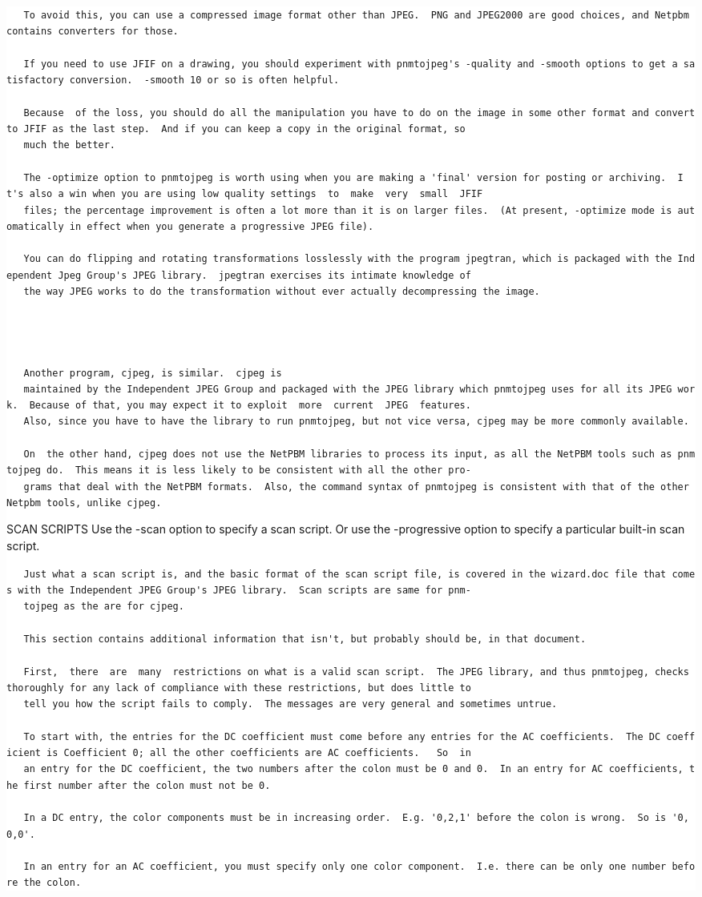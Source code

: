        To avoid this, you can use a compressed image format other than JPEG.  PNG and JPEG2000 are good choices, and Netpbm contains converters for those.

       If you need to use JFIF on a drawing, you should experiment with pnmtojpeg's -quality and -smooth options to get a satisfactory conversion.  -smooth 10 or so is often helpful.

       Because  of the loss, you should do all the manipulation you have to do on the image in some other format and convert to JFIF as the last step.  And if you can keep a copy in the original format, so
       much the better.

       The -optimize option to pnmtojpeg is worth using when you are making a 'final' version for posting or archiving.  It's also a win when you are using low quality settings  to  make  very  small  JFIF
       files; the percentage improvement is often a lot more than it is on larger files.  (At present, -optimize mode is automatically in effect when you generate a progressive JPEG file).

       You can do flipping and rotating transformations losslessly with the program jpegtran, which is packaged with the Independent Jpeg Group's JPEG library.  jpegtran exercises its intimate knowledge of
       the way JPEG works to do the transformation without ever actually decompressing the image.




       Another program, cjpeg, is similar.  cjpeg is
       maintained by the Independent JPEG Group and packaged with the JPEG library which pnmtojpeg uses for all its JPEG work.  Because of that, you may expect it to exploit  more  current  JPEG  features.
       Also, since you have to have the library to run pnmtojpeg, but not vice versa, cjpeg may be more commonly available.

       On  the other hand, cjpeg does not use the NetPBM libraries to process its input, as all the NetPBM tools such as pnmtojpeg do.  This means it is less likely to be consistent with all the other pro-
       grams that deal with the NetPBM formats.  Also, the command syntax of pnmtojpeg is consistent with that of the other Netpbm tools, unlike cjpeg.


SCAN SCRIPTS
       Use the -scan option to specify a scan script.  Or use the -progressive option to specify a particular built-in scan script.

       Just what a scan script is, and the basic format of the scan script file, is covered in the wizard.doc file that comes with the Independent JPEG Group's JPEG library.  Scan scripts are same for pnm-
       tojpeg as the are for cjpeg.

       This section contains additional information that isn't, but probably should be, in that document.

       First,  there  are  many  restrictions on what is a valid scan script.  The JPEG library, and thus pnmtojpeg, checks thoroughly for any lack of compliance with these restrictions, but does little to
       tell you how the script fails to comply.  The messages are very general and sometimes untrue.

       To start with, the entries for the DC coefficient must come before any entries for the AC coefficients.  The DC coefficient is Coefficient 0; all the other coefficients are AC coefficients.   So  in
       an entry for the DC coefficient, the two numbers after the colon must be 0 and 0.  In an entry for AC coefficients, the first number after the colon must not be 0.

       In a DC entry, the color components must be in increasing order.  E.g. '0,2,1' before the colon is wrong.  So is '0,0,0'.

       In an entry for an AC coefficient, you must specify only one color component.  I.e. there can be only one number before the colon.
